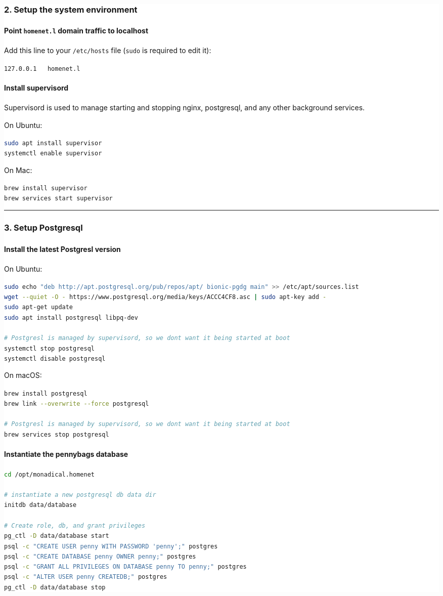### 2. Setup the system environment

#### Point `homenet.l` domain traffic to localhost

Add this line to your `/etc/hosts` file (`sudo` is required to edit it):
```
127.0.0.1   homenet.l
```


#### Install supervisord

Supervisord is used to manage starting and stopping nginx, postgresql, and any other background services.

On Ubuntu:
```bash
sudo apt install supervisor
systemctl enable supervisor
```

On Mac:
```bash
brew install supervisor
brew services start supervisor
```

---

### 3. Setup Postgresql

#### Install the latest Postgresl version

On Ubuntu:
```bash
sudo echo "deb http://apt.postgresql.org/pub/repos/apt/ bionic-pgdg main" >> /etc/apt/sources.list
wget --quiet -O - https://www.postgresql.org/media/keys/ACCC4CF8.asc | sudo apt-key add -
sudo apt-get update
sudo apt install postgresql libpq-dev

# Postgresl is managed by supervisord, so we dont want it being started at boot
systemctl stop postgresql
systemctl disable postgresql
```

On macOS:
```bash
brew install postgresql
brew link --overwrite --force postgresql

# Postgresl is managed by supervisord, so we dont want it being started at boot
brew services stop postgresql
```

#### Instantiate the pennybags database
```bash
cd /opt/monadical.homenet

# instantiate a new postgresql db data dir
initdb data/database

# Create role, db, and grant privileges
pg_ctl -D data/database start
psql -c "CREATE USER penny WITH PASSWORD 'penny';" postgres
psql -c "CREATE DATABASE penny OWNER penny;" postgres
psql -c "GRANT ALL PRIVILEGES ON DATABASE penny TO penny;" postgres
psql -c "ALTER USER penny CREATEDB;" postgres
pg_ctl -D data/database stop
```